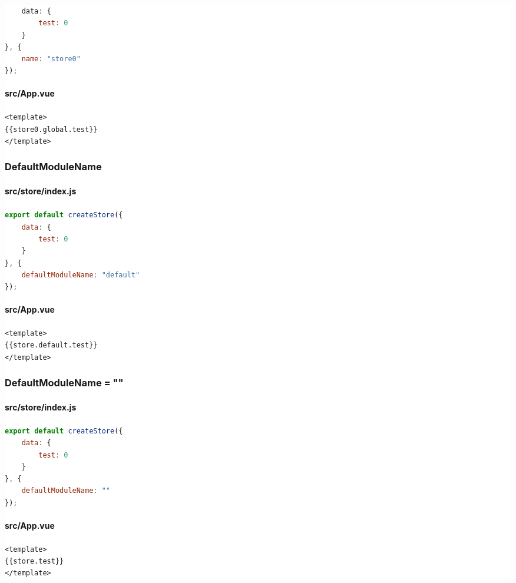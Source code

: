 ```javascript
    data: {
        test: 0
    }
}, {
    name: "store0"
});
```
#### src/App.vue
```vue
<template>
{{store0.global.test}}
</template>
```
### DefaultModuleName
#### src/store/index.js
```javascript
export default createStore({
    data: {
        test: 0
    }
}, {
    defaultModuleName: "default"
});
```
#### src/App.vue
```vue
<template>
{{store.default.test}}
</template>
```
### DefaultModuleName = ""
#### src/store/index.js
```javascript
export default createStore({
    data: {
        test: 0
    }
}, {
    defaultModuleName: ""
});
```
#### src/App.vue
```vue
<template>
{{store.test}}
</template>
```